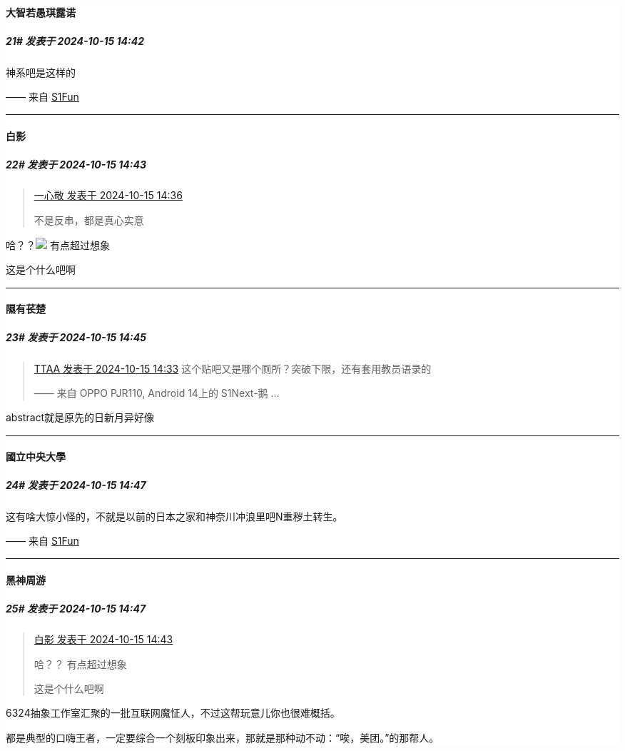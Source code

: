 ####  大智若愚琪露诺  
##### 21#       发表于 2024-10-15 14:42

神系吧是这样的

—— 来自 [S1Fun](https://s1fun.koalcat.com)

*****

####  白影  
##### 22#       发表于 2024-10-15 14:43

<blockquote><a href="httphttps://bbs.saraba1st.com/2b/forum.php?mod=redirect&amp;goto=findpost&amp;pid=66456496&amp;ptid=2203236" target="_blank">一心敬 发表于 2024-10-15 14:36</a>

不是反串，都是真心实意</blockquote>
哈？？<img src="https://static.saraba1st.com/image/smiley/face/50.gif" referrerpolicy="no-referrer"> 有点超过想象

这是个什么吧啊

*****

####  隰有苌楚  
##### 23#       发表于 2024-10-15 14:45

<blockquote><a href="httphttps://bbs.saraba1st.com/2b/forum.php?mod=redirect&amp;goto=findpost&amp;pid=66456466&amp;ptid=2203236" target="_blank">TTAA 发表于 2024-10-15 14:33</a>
这个贴吧又是哪个厕所？突破下限，还有套用教员语录的

—— 来自 OPPO PJR110, Android 14上的 S1Next-鹅 ...</blockquote>
abstract就是原先的日新月异好像

*****

####  國立中央大學  
##### 24#       发表于 2024-10-15 14:47

这有啥大惊小怪的，不就是以前的日本之家和神奈川冲浪里吧N重秽土转生。

—— 来自 [S1Fun](https://s1fun.koalcat.com)

*****

####  黑神周游  
##### 25#       发表于 2024-10-15 14:47

<blockquote><a href="httphttps://bbs.saraba1st.com/2b/forum.php?mod=redirect&amp;goto=findpost&amp;pid=66456576&amp;ptid=2203236" target="_blank">白影 发表于 2024-10-15 14:43</a>

哈？？ 有点超过想象

这是个什么吧啊</blockquote>
6324抽象工作室汇聚的一批互联网魔怔人，不过这帮玩意儿你也很难概括。

都是典型的口嗨王者，一定要综合一个刻板印象出来，那就是那种动不动：“唉，美团。”的那帮人。
